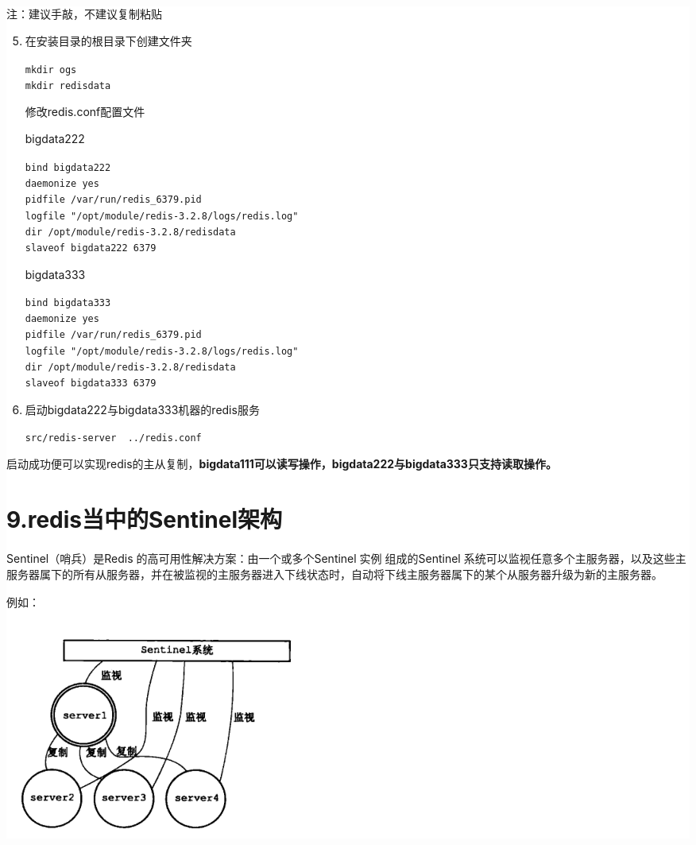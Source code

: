    注：建议手敲，不建议复制粘贴

5. 在安装目录的根目录下创建文件夹

   ```
   mkdir ogs
   mkdir redisdata
   ```

   修改redis.conf配置文件

   bigdata222

   ```
   bind bigdata222
   daemonize yes
   pidfile /var/run/redis_6379.pid
   logfile "/opt/module/redis-3.2.8/logs/redis.log"
   dir /opt/module/redis-3.2.8/redisdata
   slaveof bigdata222 6379
   ```

   bigdata333

   ```
   bind bigdata333
   daemonize yes
   pidfile /var/run/redis_6379.pid
   logfile "/opt/module/redis-3.2.8/logs/redis.log"
   dir /opt/module/redis-3.2.8/redisdata
   slaveof bigdata333 6379
   ```

6. 启动bigdata222与bigdata333机器的redis服务

   ```
   src/redis-server  ../redis.conf
   ```

启动成功便可以实现redis的主从复制，**bigdata111可以读写操作，bigdata222与bigdata333只支持读取操作。**

# 9.redis当中的Sentinel架构

Sentinel（哨兵）是Redis 的高可用性解决方案：由一个或多个Sentinel 实例 组成的Sentinel 系统可以监视任意多个主服务器，以及这些主服务器属下的所有从服务器，并在被监视的主服务器进入下线状态时，自动将下线主服务器属下的某个从服务器升级为新的主服务器。

例如：

![](img/redis/redis当中的Sentinel架构.png)
